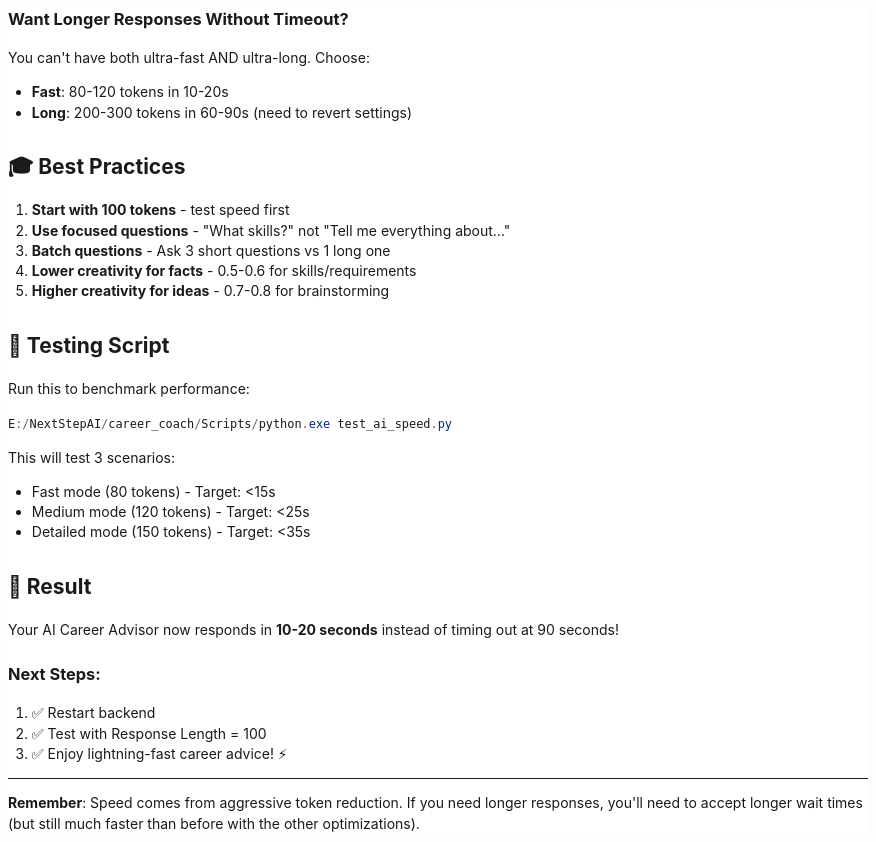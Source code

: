 ### Want Longer Responses Without Timeout?
You can't have both ultra-fast AND ultra-long. Choose:
- **Fast**: 80-120 tokens in 10-20s
- **Long**: 200-300 tokens in 60-90s (need to revert settings)

## 🎓 Best Practices

1. **Start with 100 tokens** - test speed first
2. **Use focused questions** - "What skills?" not "Tell me everything about..."
3. **Batch questions** - Ask 3 short questions vs 1 long one
4. **Lower creativity for facts** - 0.5-0.6 for skills/requirements
5. **Higher creativity for ideas** - 0.7-0.8 for brainstorming

## 📝 Testing Script

Run this to benchmark performance:

```powershell
E:/NextStepAI/career_coach/Scripts/python.exe test_ai_speed.py
```

This will test 3 scenarios:
- Fast mode (80 tokens) - Target: <15s
- Medium mode (120 tokens) - Target: <25s
- Detailed mode (150 tokens) - Target: <35s

## 🎉 Result

Your AI Career Advisor now responds in **10-20 seconds** instead of timing out at 90 seconds!

### Next Steps:
1. ✅ Restart backend
2. ✅ Test with Response Length = 100
3. ✅ Enjoy lightning-fast career advice! ⚡

---

**Remember**: Speed comes from aggressive token reduction. If you need longer responses, you'll need to accept longer wait times (but still much faster than before with the other optimizations).
